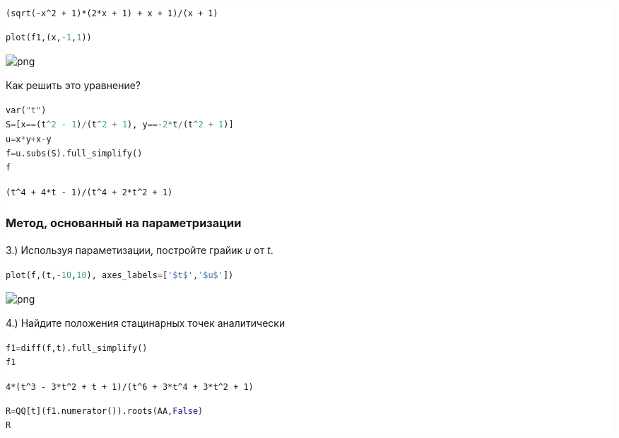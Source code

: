 

    (sqrt(-x^2 + 1)*(2*x + 1) + x + 1)/(x + 1)




```python
plot(f1,(x,-1,1))
```




![png](output_7_0.png)



Как решить это уравнение?


```python
var("t")
S=[x==(t^2 - 1)/(t^2 + 1), y==-2*t/(t^2 + 1)]
u=x*y+x-y
f=u.subs(S).full_simplify()
f
```




    (t^4 + 4*t - 1)/(t^4 + 2*t^2 + 1)



### Метод, основанный на параметризации

3.) Используя параметизации, постройте грайик $u$ от $t$. 


```python
plot(f,(t,-10,10), axes_labels=['$t$','$u$'])
```




![png](output_11_0.png)



4.) Найдите положения стацинарных точек аналитически


```python
f1=diff(f,t).full_simplify()
f1
```




    4*(t^3 - 3*t^2 + t + 1)/(t^6 + 3*t^4 + 3*t^2 + 1)




```python
R=QQ[t](f1.numerator()).roots(AA,False)
R
```
